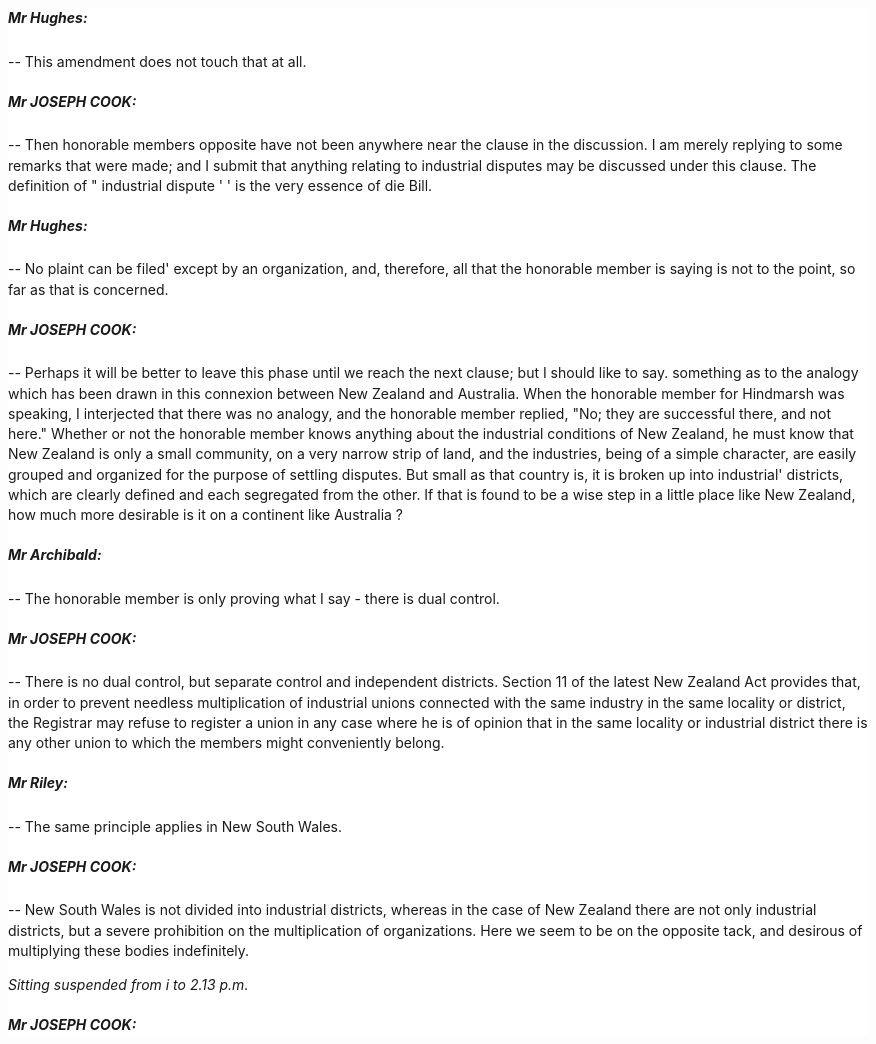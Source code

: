 ##### Mr Hughes:

--  This amendment does not touch that at all. 

##### Mr JOSEPH COOK:

-- Then honorable members opposite have not been anywhere near the clause in the discussion. I am merely replying to some remarks that were made; and I submit that anything relating to industrial disputes may be discussed under this clause. The definition of " industrial dispute ' ' is the very essence of die Bill. 

##### Mr Hughes:

--  No plaint can be filed' except by an organization, and, therefore, all that the honorable member is saying is not to the point, so far as that is concerned. 

##### Mr JOSEPH COOK:

-- Perhaps it will be better to leave this phase until we reach the next clause; but I should like to say. something as to the analogy which has been drawn in this connexion between New Zealand and Australia. When the honorable member for Hindmarsh was speaking, I interjected that there was no analogy, and the honorable member replied, "No; they are successful there, and not here." Whether or not the honorable member knows anything about the industrial conditions of New Zealand, he must know that New Zealand is only a small community, on a very narrow strip of land, and the industries, being of a simple character, are easily grouped and organized for the purpose of settling disputes. But small as that country is, it is broken up into industrial' districts, which are clearly defined and each segregated from the other. If that is found to be a wise step in a little place like New Zealand, how much more desirable is it on a continent like Australia ? 

##### Mr Archibald:

--  The honorable member is only proving what I say - there is dual control. 

##### Mr JOSEPH COOK:

-- There is no dual control, but separate control and independent districts. Section 11 of the latest New Zealand Act provides that, in order to prevent needless multiplication of industrial unions connected with the same industry in the same locality or district, the Registrar may refuse to register a union in any case where he is of opinion that in the same locality or industrial district there is any other union to which the members might conveniently belong. 

##### Mr Riley:

--  The same principle applies in New South Wales. 

##### Mr JOSEPH COOK:

-- New South Wales is not divided into industrial districts, whereas in the case of New Zealand there are not only industrial districts, but a severe prohibition on the multiplication of organizations. Here we seem to  be on the opposite tack, and desirous of multiplying these bodies indefinitely. 


 *Sitting suspended from i to 2.13 p.m.* 


##### Mr JOSEPH COOK:
